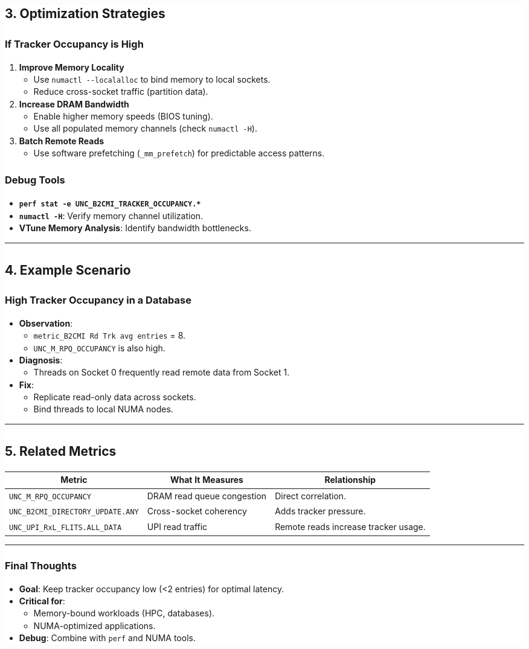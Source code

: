 
## **3. Optimization Strategies**
### **If Tracker Occupancy is High**
1. **Improve Memory Locality**  
   - Use `numactl --localalloc` to bind memory to local sockets.  
   - Reduce cross-socket traffic (partition data).  
2. **Increase DRAM Bandwidth**  
   - Enable higher memory speeds (BIOS tuning).  
   - Use all populated memory channels (check `numactl -H`).  
3. **Batch Remote Reads**  
   - Use software prefetching (`_mm_prefetch`) for predictable access patterns.  

### **Debug Tools**
- **`perf stat -e UNC_B2CMI_TRACKER_OCCUPANCY.*`**  
- **`numactl -H`**: Verify memory channel utilization.  
- **VTune Memory Analysis**: Identify bandwidth bottlenecks.  

---

## **4. Example Scenario**
### **High Tracker Occupancy in a Database**
- **Observation**:  
  - `metric_B2CMI Rd Trk avg entries` = 8.  
  - `UNC_M_RPQ_OCCUPANCY` is also high.  
- **Diagnosis**:  
  - Threads on Socket 0 frequently read remote data from Socket 1.  
- **Fix**:  
  - Replicate read-only data across sockets.  
  - Bind threads to local NUMA nodes.  

---

## **5. Related Metrics**
| **Metric** | **What It Measures** | **Relationship** |
|------------|----------------------|------------------|
| `UNC_M_RPQ_OCCUPANCY` | DRAM read queue congestion | Direct correlation. |  
| `UNC_B2CMI_DIRECTORY_UPDATE.ANY` | Cross-socket coherency | Adds tracker pressure. |  
| `UNC_UPI_RxL_FLITS.ALL_DATA` | UPI read traffic | Remote reads increase tracker usage. |  

---

### **Final Thoughts**
- **Goal**: Keep tracker occupancy low (<2 entries) for optimal latency.  
- **Critical for**:  
  - Memory-bound workloads (HPC, databases).  
  - NUMA-optimized applications.  
- **Debug**: Combine with `perf` and NUMA tools.  
